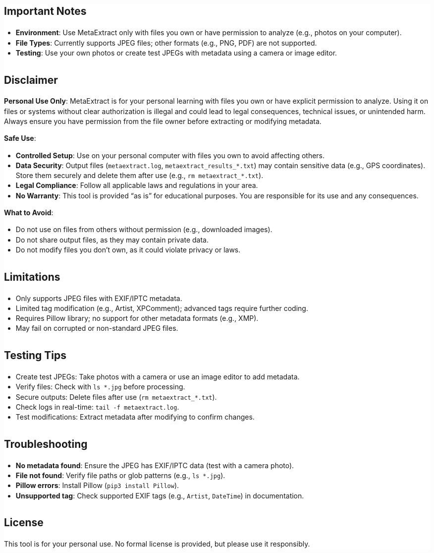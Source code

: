 ## Important Notes
- **Environment**: Use MetaExtract only with files you own or have permission to analyze (e.g., photos on your computer).
- **File Types**: Currently supports JPEG files; other formats (e.g., PNG, PDF) are not supported.
- **Testing**: Use your own photos or create test JPEGs with metadata using a camera or image editor.

## Disclaimer
**Personal Use Only**: MetaExtract is for your personal learning with files you own or have explicit permission to analyze. Using it on files or systems without clear authorization is illegal and could lead to legal consequences, technical issues, or unintended harm. Always ensure you have permission from the file owner before extracting or modifying metadata.

**Safe Use**:
- **Controlled Setup**: Use on your personal computer with files you own to avoid affecting others.
- **Data Security**: Output files (`metaextract.log`, `metaextract_results_*.txt`) may contain sensitive data (e.g., GPS coordinates). Store them securely and delete them after use (e.g., `rm metaextract_*.txt`).
- **Legal Compliance**: Follow all applicable laws and regulations in your area.
- **No Warranty**: This tool is provided “as is” for educational purposes. You are responsible for its use and any consequences.

**What to Avoid**:
- Do not use on files from others without permission (e.g., downloaded images).
- Do not share output files, as they may contain private data.
- Do not modify files you don’t own, as it could violate privacy or laws.

## Limitations
- Only supports JPEG files with EXIF/IPTC metadata.
- Limited tag modification (e.g., Artist, XPComment); advanced tags require further coding.
- Requires Pillow library; no support for other metadata formats (e.g., XMP).
- May fail on corrupted or non-standard JPEG files.

## Testing Tips
- Create test JPEGs: Take photos with a camera or use an image editor to add metadata.
- Verify files: Check with `ls *.jpg` before processing.
- Secure outputs: Delete files after use (`rm metaextract_*.txt`).
- Check logs in real-time: `tail -f metaextract.log`.
- Test modifications: Extract metadata after modifying to confirm changes.

## Troubleshooting
- **No metadata found**: Ensure the JPEG has EXIF/IPTC data (test with a camera photo).
- **File not found**: Verify file paths or glob patterns (e.g., `ls *.jpg`).
- **Pillow errors**: Install Pillow (`pip3 install Pillow`).
- **Unsupported tag**: Check supported EXIF tags (e.g., `Artist`, `DateTime`) in documentation.

## License
This tool is for your personal use. No formal license is provided, but please use it responsibly.